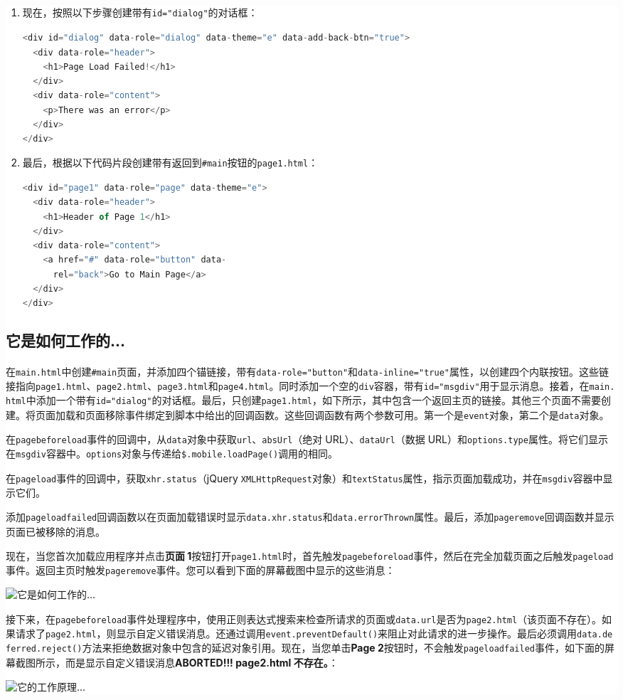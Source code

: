 1.  现在，按照以下步骤创建带有`id="dialog"`的对话框：

    ```js
    <div id="dialog" data-role="dialog" data-theme="e" data-add-back-btn="true">
      <div data-role="header">
        <h1>Page Load Failed!</h1>
      </div>
      <div data-role="content">
        <p>There was an error</p>
      </div>      
    </div>
    ```

1.  最后，根据以下代码片段创建带有返回到`#main`按钮的`page1.html`：

    ```js
    <div id="page1" data-role="page" data-theme="e">
      <div data-role="header">
        <h1>Header of Page 1</h1>
      </div>
      <div data-role="content">
        <a href="#" data-role="button" data-
          rel="back">Go to Main Page</a>
      </div>
    </div>
    ```

## 它是如何工作的...

在`main.html`中创建`#main`页面，并添加四个锚链接，带有`data-role="button"`和`data-inline="true"`属性，以创建四个内联按钮。这些链接指向`page1.html`、`page2.html`、`page3.html`和`page4.html`。同时添加一个空的`div`容器，带有`id="msgdiv"`用于显示消息。接着，在`main.html`中添加一个带有`id="dialog"`的对话框。最后，只创建`page1.html`，如下所示，其中包含一个返回主页的链接。其他三个页面不需要创建。将页面加载和页面移除事件绑定到脚本中给出的回调函数。这些回调函数有两个参数可用。第一个是`event`对象，第二个是`data`对象。

在`pagebeforeload`事件的回调中，从`data`对象中获取`url`、`absUrl`（绝对 URL）、`dataUrl`（数据 URL）和`options.type`属性。将它们显示在`msgdiv`容器中。`options`对象与传递给`$.mobile.loadPage()`调用的相同。

在`pageload`事件的回调中，获取`xhr.status`（jQuery `XMLHttpRequest`对象）和`textStatus`属性，指示页面加载成功，并在`msgdiv`容器中显示它们。

添加`pageloadfailed`回调函数以在页面加载错误时显示`data.xhr.status`和`data.errorThrown`属性。最后，添加`pageremove`回调函数并显示页面已被移除的消息。

现在，当您首次加载应用程序并点击**页面 1**按钮打开`page1.html`时，首先触发`pagebeforeload`事件，然后在完全加载页面之后触发`pageload`事件。返回主页时触发`pageremove`事件。您可以看到下面的屏幕截图中显示的这些消息：

![它是如何工作的...](img/7225_08_06.jpg)

接下来，在`pagebeforeload`事件处理程序中，使用正则表达式搜索来检查所请求的页面或`data.url`是否为`page2.html`（该页面不存在）。如果请求了`page2.html`，则显示自定义错误消息。还通过调用`event.preventDefault()`来阻止对此请求的进一步操作。最后必须调用`data.deferred.reject()`方法来拒绝数据对象中包含的延迟对象引用。现在，当您单击**Page 2**按钮时，不会触发`pageloadfailed`事件，如下面的屏幕截图所示，而是显示自定义错误消息**ABORTED!!! page2.html 不存在。**：

![它的工作原理...](img/7225_08_07.jpg)
